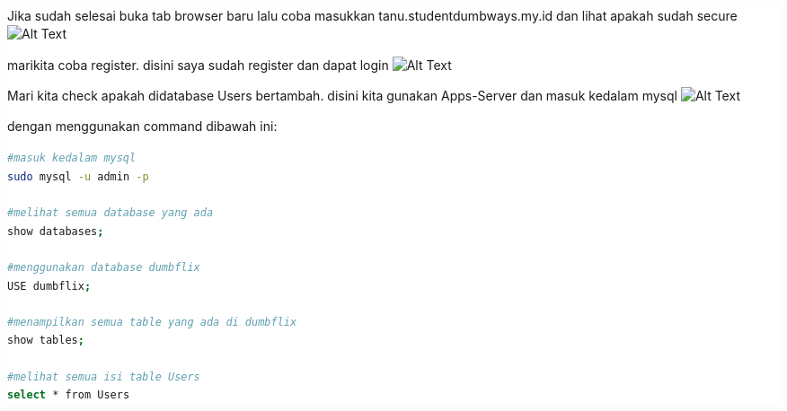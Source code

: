 Jika sudah selesai buka tab browser baru lalu coba masukkan  tanu.studentdumbways.my.id dan lihat apakah sudah secure
![Alt Text](https://github.com/tanuwijaya0811/devops22-dumbways-Tanu/blob/main/Stage-2/Week-1/Task-1/images/45.png)

marikita coba register. disini saya sudah register dan dapat login
![Alt Text](https://github.com/tanuwijaya0811/devops22-dumbways-Tanu/blob/main/Stage-2/Week-1/Task-1/images/46.png)

Mari kita check apakah didatabase Users bertambah. disini kita gunakan Apps-Server dan masuk kedalam mysql
![Alt Text](https://github.com/tanuwijaya0811/devops22-dumbways-Tanu/blob/main/Stage-2/Week-1/Task-1/images/47.png)

dengan menggunakan command dibawah ini:
```bash
#masuk kedalam mysql 
sudo mysql -u admin -p 

#melihat semua database yang ada
show databases;

#menggunakan database dumbflix
USE dumbflix;

#menampilkan semua table yang ada di dumbflix
show tables;

#melihat semua isi table Users
select * from Users

```
